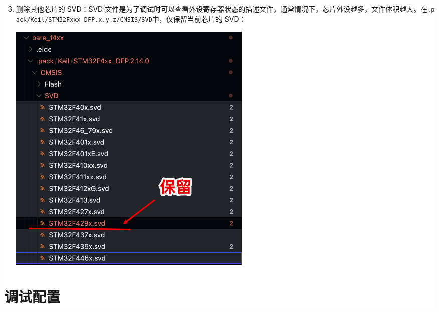 3. 删除其他芯片的 SVD：SVD 文件是为了调试时可以查看外设寄存器状态的描述文件，通常情况下，芯片外设越多，文件体积越大。在`.pack/Keil/STM32Fxxx_DFP.x.y.z/CMSIS/SVD`中，仅保留当前芯片的 SVD：

   <img src="./assets/delete_device_svd.png" width="450" />


# 调试配置
